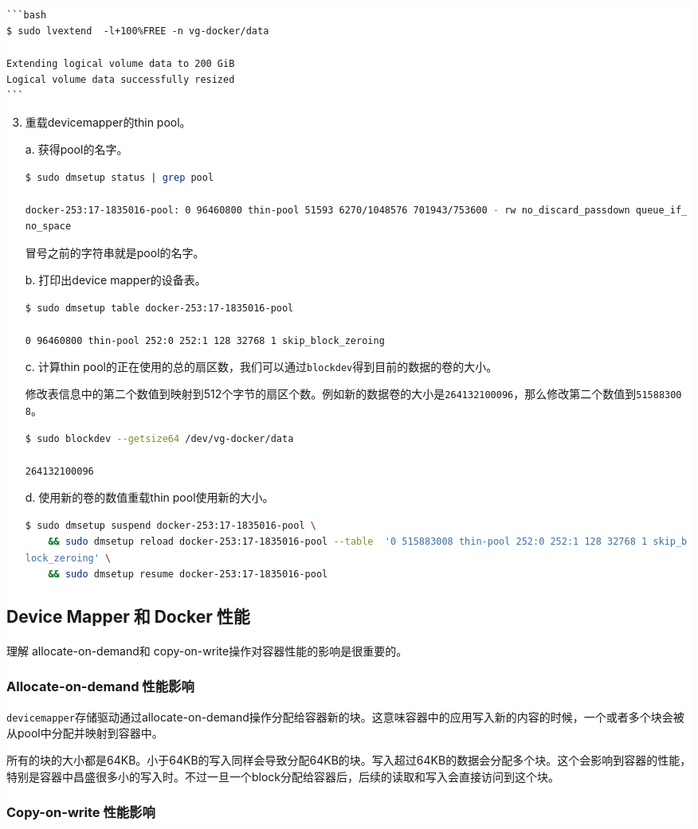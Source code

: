 	```bash
	$ sudo lvextend  -l+100%FREE -n vg-docker/data

	Extending logical volume data to 200 GiB
	Logical volume data successfully resized
	```

3. 重载devicemapper的thin pool。

	a. 获得pool的名字。

	```bash
	$ sudo dmsetup status | grep pool

	docker-253:17-1835016-pool: 0 96460800 thin-pool 51593 6270/1048576 701943/753600 - rw no_discard_passdown queue_if_no_space
	```

	冒号之前的字符串就是pool的名字。

	b. 打印出device mapper的设备表。

	```bash
	$ sudo dmsetup table docker-253:17-1835016-pool

	0 96460800 thin-pool 252:0 252:1 128 32768 1 skip_block_zeroing
	```

	c. 计算thin pool的正在使用的总的扇区数，我们可以通过`blockdev`得到目前的数据的卷的大小。
	
	修改表信息中的第二个数值到映射到512个字节的扇区个数。例如新的数据卷的大小是`264132100096`，那么修改第二个数值到`515883008`。

	```bash
	$ sudo blockdev --getsize64 /dev/vg-docker/data

	264132100096
	```

	d. 使用新的卷的数值重载thin pool使用新的大小。

	```bash
	$ sudo dmsetup suspend docker-253:17-1835016-pool \
	    && sudo dmsetup reload docker-253:17-1835016-pool --table  '0 515883008 thin-pool 252:0 252:1 128 32768 1 skip_block_zeroing' \
	    && sudo dmsetup resume docker-253:17-1835016-pool
	```

## Device Mapper 和 Docker 性能

理解 allocate-on-demand和 copy-on-write操作对容器性能的影响是很重要的。

### Allocate-on-demand 性能影响

`devicemapper`存储驱动通过allocate-on-demand操作分配给容器新的块。这意味容器中的应用写入新的内容的时候，一个或者多个块会被从pool中分配并映射到容器中。

所有的块的大小都是64KB。小于64KB的写入同样会导致分配64KB的块。写入超过64KB的数据会分配多个块。这个会影响到容器的性能，特别是容器中昌盛很多小的写入时。不过一旦一个block分配给容器后，后续的读取和写入会直接访问到这个块。

### Copy-on-write 性能影响
